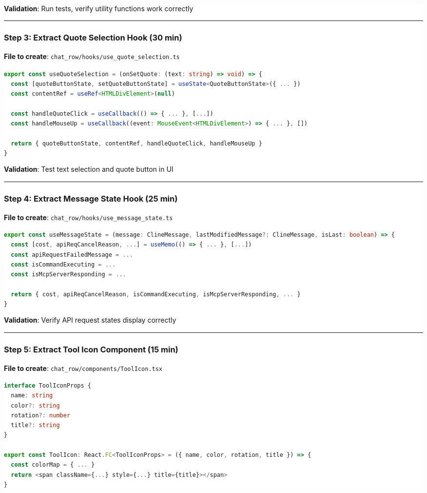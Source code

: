**Validation**: Run tests, verify utility functions work correctly

---

### **Step 3: Extract Quote Selection Hook** (30 min)
**File to create**: `chat_row/hooks/use_quote_selection.ts`

```typescript
export const useQuoteSelection = (onSetQuote: (text: string) => void) => {
  const [quoteButtonState, setQuoteButtonState] = useState<QuoteButtonState>({ ... })
  const contentRef = useRef<HTMLDivElement>(null)
  
  const handleQuoteClick = useCallback(() => { ... }, [...])
  const handleMouseUp = useCallback((event: MouseEvent<HTMLDivElement>) => { ... }, [])
  
  return { quoteButtonState, contentRef, handleQuoteClick, handleMouseUp }
}
```

**Validation**: Test text selection and quote button in UI

---

### **Step 4: Extract Message State Hook** (25 min)
**File to create**: `chat_row/hooks/use_message_state.ts`

```typescript
export const useMessageState = (message: ClineMessage, lastModifiedMessage?: ClineMessage, isLast: boolean) => {
  const [cost, apiReqCancelReason, ...] = useMemo(() => { ... }, [...])
  const apiRequestFailedMessage = ...
  const isCommandExecuting = ...
  const isMcpServerResponding = ...
  
  return { cost, apiReqCancelReason, isCommandExecuting, isMcpServerResponding, ... }
}
```

**Validation**: Verify API request states display correctly

---

### **Step 5: Extract Tool Icon Component** (15 min)
**File to create**: `chat_row/components/ToolIcon.tsx`

```typescript
interface ToolIconProps {
  name: string
  color?: string
  rotation?: number
  title?: string
}

export const ToolIcon: React.FC<ToolIconProps> = ({ name, color, rotation, title }) => {
  const colorMap = { ... }
  return <span className={...} style={...} title={title}></span>
}
```
